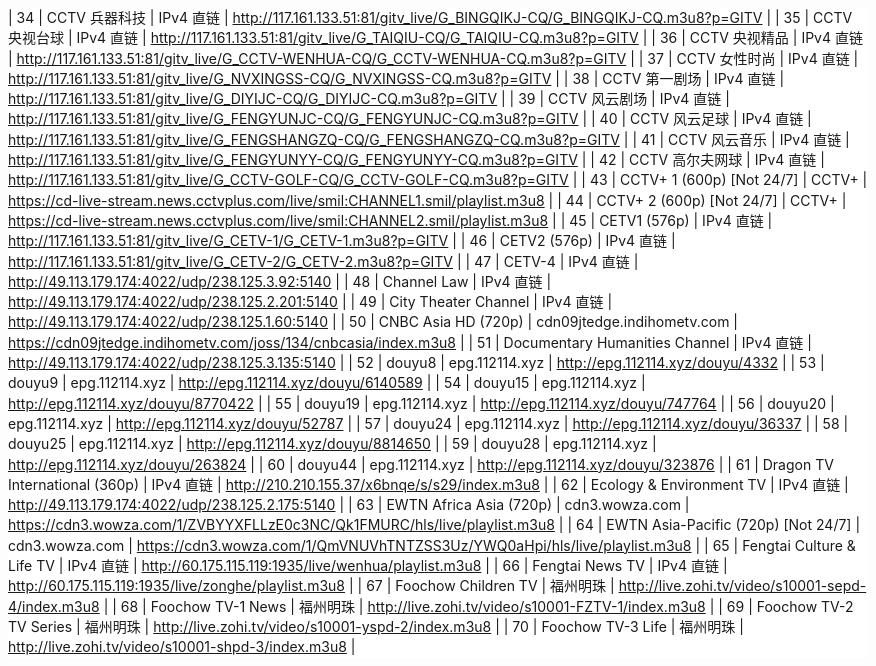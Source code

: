 | 34 | CCTV 兵器科技 | IPv4 直链 | <http://117.161.133.51:81/gitv_live/G_BINGQIKJ-CQ/G_BINGQIKJ-CQ.m3u8?p=GITV> |
| 35 | CCTV 央视台球 | IPv4 直链 | <http://117.161.133.51:81/gitv_live/G_TAIQIU-CQ/G_TAIQIU-CQ.m3u8?p=GITV> |
| 36 | CCTV 央视精品 | IPv4 直链 | <http://117.161.133.51:81/gitv_live/G_CCTV-WENHUA-CQ/G_CCTV-WENHUA-CQ.m3u8?p=GITV> |
| 37 | CCTV 女性时尚 | IPv4 直链 | <http://117.161.133.51:81/gitv_live/G_NVXINGSS-CQ/G_NVXINGSS-CQ.m3u8?p=GITV> |
| 38 | CCTV 第一剧场 | IPv4 直链 | <http://117.161.133.51:81/gitv_live/G_DIYIJC-CQ/G_DIYIJC-CQ.m3u8?p=GITV> |
| 39 | CCTV 风云剧场 | IPv4 直链 | <http://117.161.133.51:81/gitv_live/G_FENGYUNJC-CQ/G_FENGYUNJC-CQ.m3u8?p=GITV> |
| 40 | CCTV 风云足球 | IPv4 直链 | <http://117.161.133.51:81/gitv_live/G_FENGSHANGZQ-CQ/G_FENGSHANGZQ-CQ.m3u8?p=GITV> |
| 41 | CCTV 风云音乐 | IPv4 直链 | <http://117.161.133.51:81/gitv_live/G_FENGYUNYY-CQ/G_FENGYUNYY-CQ.m3u8?p=GITV> |
| 42 | CCTV 高尔夫网球 | IPv4 直链 | <http://117.161.133.51:81/gitv_live/G_CCTV-GOLF-CQ/G_CCTV-GOLF-CQ.m3u8?p=GITV> |
| 43 | CCTV+ 1 (600p) [Not 24/7] | CCTV+ | <https://cd-live-stream.news.cctvplus.com/live/smil:CHANNEL1.smil/playlist.m3u8> |
| 44 | CCTV+ 2 (600p) [Not 24/7] | CCTV+ | <https://cd-live-stream.news.cctvplus.com/live/smil:CHANNEL2.smil/playlist.m3u8> |
| 45 | CETV1 (576p) | IPv4 直链 | <http://117.161.133.51:81/gitv_live/G_CETV-1/G_CETV-1.m3u8?p=GITV> |
| 46 | CETV2 (576p) | IPv4 直链 | <http://117.161.133.51:81/gitv_live/G_CETV-2/G_CETV-2.m3u8?p=GITV> |
| 47 | CETV-4 | IPv4 直链 | <http://49.113.179.174:4022/udp/238.125.3.92:5140> |
| 48 | Channel Law | IPv4 直链 | <http://49.113.179.174:4022/udp/238.125.2.201:5140> |
| 49 | City Theater Channel | IPv4 直链 | <http://49.113.179.174:4022/udp/238.125.1.60:5140> |
| 50 | CNBC Asia HD (720p) | cdn09jtedge.indihometv.com | <https://cdn09jtedge.indihometv.com/joss/134/cnbcasia/index.m3u8> |
| 51 | Documentary Humanities Channel | IPv4 直链 | <http://49.113.179.174:4022/udp/238.125.3.135:5140> |
| 52 | douyu8 | epg.112114.xyz | <http://epg.112114.xyz/douyu/4332> |
| 53 | douyu9 | epg.112114.xyz | <http://epg.112114.xyz/douyu/6140589> |
| 54 | douyu15 | epg.112114.xyz | <http://epg.112114.xyz/douyu/8770422> |
| 55 | douyu19 | epg.112114.xyz | <http://epg.112114.xyz/douyu/747764> |
| 56 | douyu20 | epg.112114.xyz | <http://epg.112114.xyz/douyu/52787> |
| 57 | douyu24 | epg.112114.xyz | <http://epg.112114.xyz/douyu/36337> |
| 58 | douyu25 | epg.112114.xyz | <http://epg.112114.xyz/douyu/8814650> |
| 59 | douyu28 | epg.112114.xyz | <http://epg.112114.xyz/douyu/263824> |
| 60 | douyu44 | epg.112114.xyz | <http://epg.112114.xyz/douyu/323876> |
| 61 | Dragon TV International (360p) | IPv4 直链 | <http://210.210.155.37/x6bnqe/s/s29/index.m3u8> |
| 62 | Ecology & Environment TV | IPv4 直链 | <http://49.113.179.174:4022/udp/238.125.2.175:5140> |
| 63 | EWTN Africa Asia (720p) | cdn3.wowza.com | <https://cdn3.wowza.com/1/ZVBYYXFLLzE0c3NC/Qk1FMURC/hls/live/playlist.m3u8> |
| 64 | EWTN Asia-Pacific (720p) [Not 24/7] | cdn3.wowza.com | <https://cdn3.wowza.com/1/QmVNUVhTNTZSS3Uz/YWQ0aHpi/hls/live/playlist.m3u8> |
| 65 | Fengtai Culture & Life TV | IPv4 直链 | <http://60.175.115.119:1935/live/wenhua/playlist.m3u8> |
| 66 | Fengtai News TV | IPv4 直链 | <http://60.175.115.119:1935/live/zonghe/playlist.m3u8> |
| 67 | Foochow Children TV | 福州明珠 | <http://live.zohi.tv/video/s10001-sepd-4/index.m3u8> |
| 68 | Foochow TV-1 News | 福州明珠 | <http://live.zohi.tv/video/s10001-FZTV-1/index.m3u8> |
| 69 | Foochow TV-2 TV Series | 福州明珠 | <http://live.zohi.tv/video/s10001-yspd-2/index.m3u8> |
| 70 | Foochow TV-3 Life | 福州明珠 | <http://live.zohi.tv/video/s10001-shpd-3/index.m3u8> |